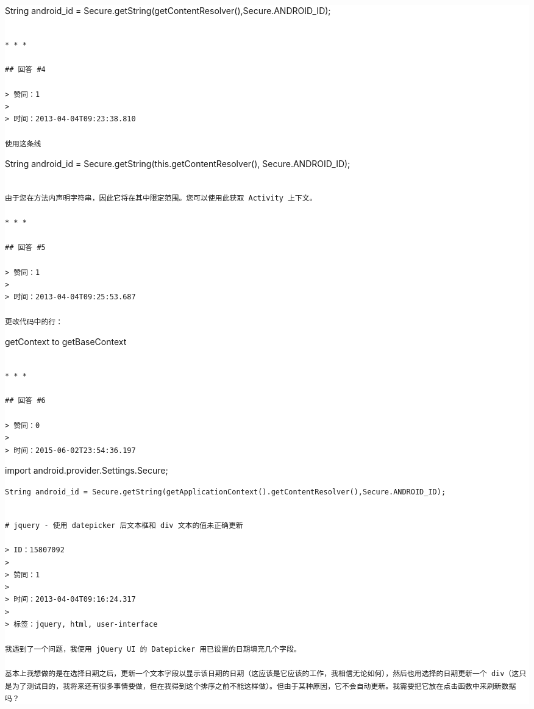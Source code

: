 ```

```
String android_id = Secure.getString(getContentResolver(),Secure.ANDROID_ID); 
```

* * *

## 回答 #4

> 赞同：1
> 
> 时间：2013-04-04T09:23:38.810

使用这条线

```
 String android_id = Secure.getString(this.getContentResolver(), Secure.ANDROID_ID); 
```

由于您在方法内声明字符串，因此它将在其中限定范围。您可以使用此获取 Activity 上下文。

* * *

## 回答 #5

> 赞同：1
> 
> 时间：2013-04-04T09:25:53.687

更改代码中的行：

```
 getContext to getBaseContext 
```

* * *

## 回答 #6

> 赞同：0
> 
> 时间：2015-06-02T23:54:36.197

```
import android.provider.Settings.Secure;

    String android_id = Secure.getString(getApplicationContext().getContentResolver(),Secure.ANDROID_ID); 
```

# jquery - 使用 datepicker 后文本框和 div 文本的值未正确更新

> ID：15807092
> 
> 赞同：1
> 
> 时间：2013-04-04T09:16:24.317
> 
> 标签：jquery, html, user-interface

我遇到了一个问题，我使用 jQuery UI 的 Datepicker 用已设置的日期填充几个字段。

基本上我想做的是在选择日期之后，更新一个文本字段以显示该日期的日期（这应该是它应该的工作，我相信无论如何），然后也用选择的日期更新一个 div（这只是为了测试目的，我将来还有很多事情要做，但在我得到这个排序之前不能这样做）。但由于某种原因，它不会自动更新。我需要把它放在点击函数中来刷新数据吗？

```